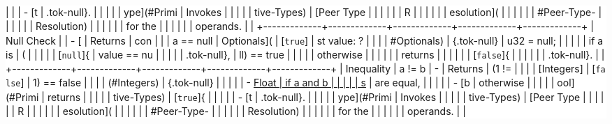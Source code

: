 |             |             | - [t        | .tok-null}. |             |
|             |             | ype](#Primi | Invokes     |             |
|             |             | tive-Types) | [Peer Type  |             |
|             |             |             | R           |             |
|             |             |             | esolution]( |             |
|             |             |             | #Peer-Type- |             |
|             |             |             | Resolution) |             |
|             |             |             | for the     |             |
|             |             |             | operands.   |             |
+-------------+-------------+-------------+-------------+-------------+
| Null Check  |             | - [         | Returns     |     con     |
|             |   a == null | Optionals]( | [`true`]    | st value: ? |
|             |             | #Optionals) | {.tok-null} | u32 = null; |
|             |             |             | if a is     |     (       |
|             |             |             | [`null`]{   | value == nu |
|             |             |             | .tok-null}, | ll) == true |
|             |             |             | otherwise   |             |
|             |             |             | returns     |             |
|             |             |             | [`false`]{  |             |
|             |             |             | .tok-null}. |             |
+-------------+-------------+-------------+-------------+-------------+
| Inequality  |     a != b  | -           | Returns     |     (1 !=   |
|             |             |  [Integers] | [`false`]   | 1) == false |
|             |             | (#Integers) | {.tok-null} |             |
|             |             | - [Float    | if a and b  |             |
|             |             | s](#Floats) | are equal,  |             |
|             |             | - [b        | otherwise   |             |
|             |             | ool](#Primi | returns     |             |
|             |             | tive-Types) | [`true`]{   |             |
|             |             | - [t        | .tok-null}. |             |
|             |             | ype](#Primi | Invokes     |             |
|             |             | tive-Types) | [Peer Type  |             |
|             |             |             | R           |             |
|             |             |             | esolution]( |             |
|             |             |             | #Peer-Type- |             |
|             |             |             | Resolution) |             |
|             |             |             | for the     |             |
|             |             |             | operands.   |             |
